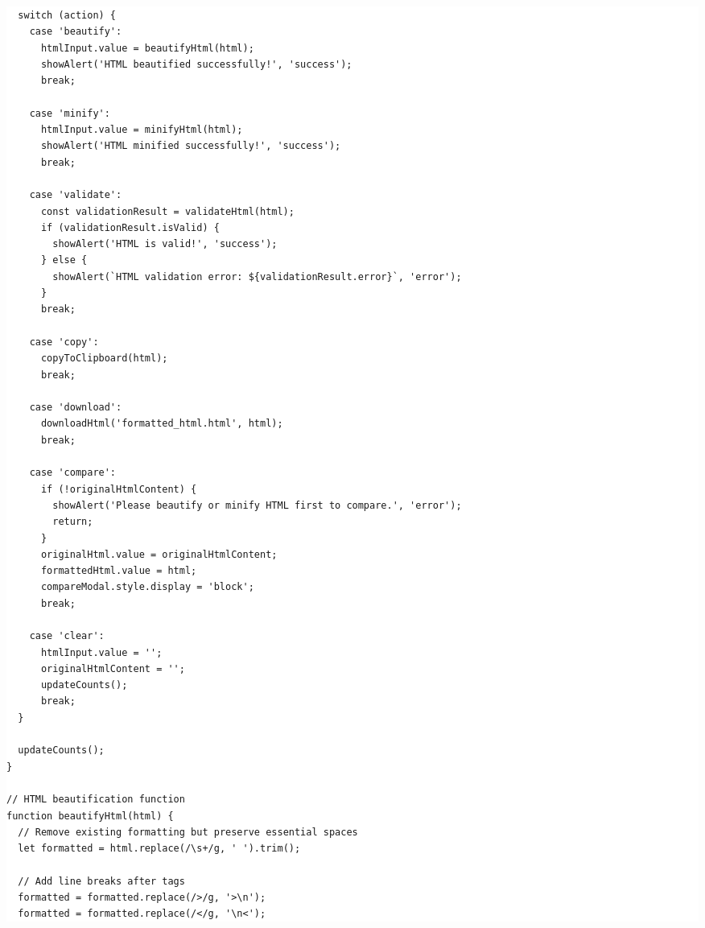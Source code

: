       switch (action) {
        case 'beautify':
          htmlInput.value = beautifyHtml(html);
          showAlert('HTML beautified successfully!', 'success');
          break;

        case 'minify':
          htmlInput.value = minifyHtml(html);
          showAlert('HTML minified successfully!', 'success');
          break;

        case 'validate':
          const validationResult = validateHtml(html);
          if (validationResult.isValid) {
            showAlert('HTML is valid!', 'success');
          } else {
            showAlert(`HTML validation error: ${validationResult.error}`, 'error');
          }
          break;

        case 'copy':
          copyToClipboard(html);
          break;

        case 'download':
          downloadHtml('formatted_html.html', html);
          break;

        case 'compare':
          if (!originalHtmlContent) {
            showAlert('Please beautify or minify HTML first to compare.', 'error');
            return;
          }
          originalHtml.value = originalHtmlContent;
          formattedHtml.value = html;
          compareModal.style.display = 'block';
          break;

        case 'clear':
          htmlInput.value = '';
          originalHtmlContent = '';
          updateCounts();
          break;
      }

      updateCounts();
    }

    // HTML beautification function
    function beautifyHtml(html) {
      // Remove existing formatting but preserve essential spaces
      let formatted = html.replace(/\s+/g, ' ').trim();
      
      // Add line breaks after tags
      formatted = formatted.replace(/>/g, '>\n');
      formatted = formatted.replace(/</g, '\n<');
      